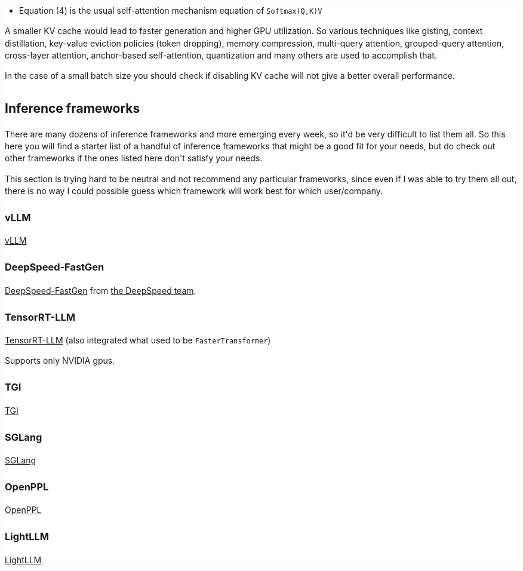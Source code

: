 * Equation (4) is the usual self-attention mechanism equation of `Softmax(Q,K)V`

A smaller KV cache would lead to faster generation and higher GPU utilization. So various techniques like gisting, context distillation, key-value eviction policies (token dropping), memory compression, multi-query attention, grouped-query attention, cross-layer attention, anchor-based self-attention, quantization and many others are used to accomplish that.

In the case of a small batch size you should check if disabling KV cache will not give a better overall performance.



## Inference frameworks

There are many dozens of inference frameworks and more emerging every week, so it'd be very difficult to list them all. So this here you will find a starter list of a handful of inference frameworks that might be a good fit for your needs, but do check out other frameworks if the ones listed here don't satisfy your needs.

This section is trying hard to be neutral and not recommend any particular frameworks, since even if I was able to try them all out, there is no way I could possible guess which framework will work best for which user/company.


### vLLM

[vLLM](https://github.com/vllm-project/vllm)

### DeepSpeed-FastGen

[DeepSpeed-FastGen](https://github.com/deepspeedai/DeepSpeed/tree/master/blogs/deepspeed-fastgen) from [the DeepSpeed team](https://github.com/deepspeedai/DeepSpeed).

### TensorRT-LLM

[TensorRT-LLM](https://github.com/NVIDIA/TensorRT-LLM) (also integrated what used to be `FasterTransformer`)

Supports only NVIDIA gpus.

### TGI

[TGI](https://github.com/huggingface/text-generation-inference)

### SGLang

[SGLang](https://github.com/sgl-project/sglang)

### OpenPPL

[OpenPPL](https://github.com/OpenPPL/ppl.nn)

### LightLLM

[LightLLM](https://github.com/ModelTC/lightllm)
